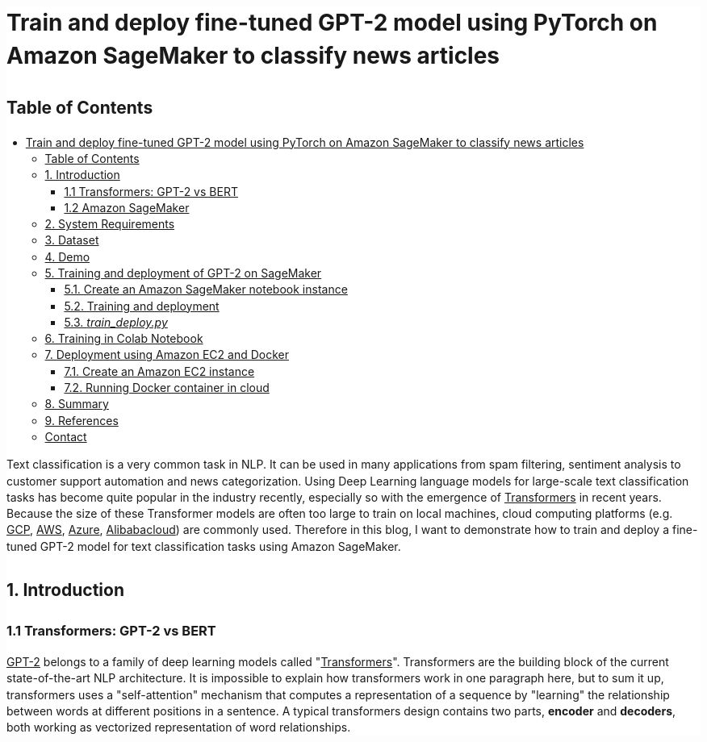 # Train and deploy fine-tuned GPT-2 model using PyTorch on Amazon SageMaker to classify news articles

## Table of Contents

- [Train and deploy fine-tuned GPT-2 model using PyTorch on Amazon SageMaker to classify news articles](#train-and-deploy-fine-tuned-gpt-2-model-using-pytorch-on-amazon-sagemaker-to-classify-news-articles)
  - [Table of Contents](#table-of-contents)
  - [1. Introduction](#1-introduction)
    - [1.1 Transformers: GPT-2 vs BERT](#11-transformers-gpt-2-vs-bert)
    - [1.2 Amazon SageMaker](#12-amazon-sagemaker)
  - [2. System Requirements](#2-system-requirements)
  - [3. Dataset](#3-dataset)
  - [4. Demo](#4-demo)
  - [5. Training and deployment of GPT-2 on SageMaker](#5-training-and-deployment-of-gpt-2-on-sagemaker)
    - [5.1. Create an Amazon SageMaker notebook instance](#51-create-an-amazon-sagemaker-notebook-instance)
    - [5.2. Training and deployment](#52-training-and-deployment)
    - [5.3. *train_deploy.py*](#53-train_deploypy)
  - [6. Training in Colab Notebook](#6-training-in-colab-notebook)
  - [7. Deployment using Amazon EC2 and Docker](#7-deployment-using-amazon-ec2-and-docker)
    - [7.1. Create an Amazon EC2 instance](#71-create-an-amazon-ec2-instance)
    - [7.2. Running Docker container in cloud](#72-running-docker-container-in-cloud)
  - [8. Summary](#8-summary)
  - [9. References](#9-references)
  - [Contact](#contact)

Text classification is a very common task in NLP. It can be used in many applications from spam filtering, sentiment analysis to customer support automation and news categorization. Using Deep Learning language models for large-scale text classification tasks has become quite popular in the industry recently, especially so with the emergence of [Transformers](https://en.wikipedia.org/wiki/Transformer_(machine_learning_model)) in recent years. Because the size of these Transformer models are often too large to train on local machines, cloud computing platforms (e.g. [GCP](https://cloud.google.com/), [AWS](https://aws.amazon.com/), [Azure](https://azure.microsoft.com/), [Alibabacloud](https://us.alibabacloud.com/)) are commonly used. Therefore in this blog, I want to demonstrate how to train and deploy a fine-tuned GPT-2 model for text classification tasks using Amazon SageMaker.

## 1. Introduction

### 1.1 Transformers: GPT-2 vs BERT

[GPT-2](https://en.wikipedia.org/wiki/GPT-2) belongs to a family of deep learning models called "[Transformers](https://en.wikipedia.org/wiki/Transformer_(machine_learning_model))". Transformers are the building block of the current state-of-the-art NLP architecture. It is impossible to explain how transformers work in one paragraph here, but to sum it up, transformers uses a "self-attention" mechanism that computes a representation of a sequence by "learning" the relationship between words at different positions in a sentence. A typical transformers design contains two parts, **encoder** and **decoders**, both working as vectorized representation of word relationships.
